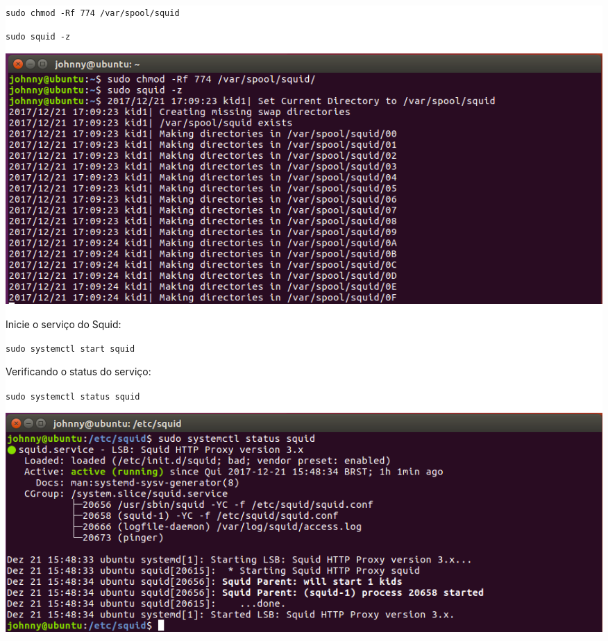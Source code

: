 ```
sudo chmod -Rf 774 /var/spool/squid
```

```
sudo squid -z
```

![](../assets/img/uploads/2017/12/servidor-squid-proxy-ubuntu-11.png)

Inicie o serviço do Squid:

```
sudo systemctl start squid
```

Verificando o status do serviço:

```
sudo systemctl status squid
```

![](../assets/img/uploads/2017/12/servidor-squid-proxy-ubuntu-12.png)
